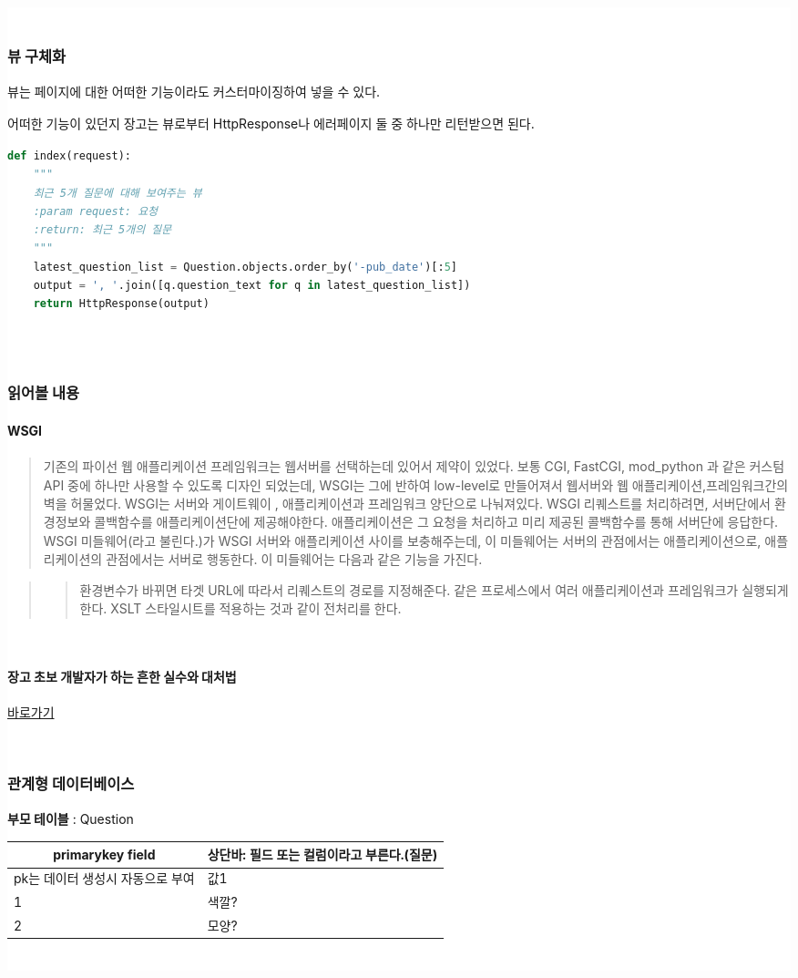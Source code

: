 <br>

### 뷰 구체화

뷰는 페이지에 대한 어떠한 기능이라도 커스터마이징하여 넣을 수 있다. 

어떠한 기능이 있던지 장고는 뷰로부터 HttpResponse나 에러페이지 둘 중 하나만 리턴받으면 된다.

```python
def index(request):
    """
    최근 5개 질문에 대해 보여주는 뷰
    :param request: 요청
    :return: 최근 5개의 질문
    """
    latest_question_list = Question.objects.order_by('-pub_date')[:5]
    output = ', '.join([q.question_text for q in latest_question_list])
    return HttpResponse(output)
```


<br>
<br>

### 읽어볼 내용

#### WSGI

> 기존의 파이선 웹 애플리케이션 프레임워크는 웹서버를 선택하는데 있어서 제약이 있었다. 보통 CGI, FastCGI, mod_python 과 같은 커스텀API 중에 하나만 사용할 수 있도록 디자인 되었는데, WSGI는 그에 반하여 low-level로 만들어져서 웹서버와 웹 애플리케이션,프레임워크간의 벽을 허물었다.
> WSGI는 서버와 게이트웨이 , 애플리케이션과 프레임워크 양단으로 나눠져있다. WSGI 리퀘스트를 처리하려면, 서버단에서 환경정보와 콜백함수를 애플리케이션단에 제공해야한다. 애플리케이션은 그 요청을 처리하고 미리 제공된 콜백함수를 통해 서버단에 응답한다. WSGI 미들웨어(라고 불린다.)가 WSGI 서버와 애플리케이션 사이를 보충해주는데, 이 미들웨어는 서버의 관점에서는 애플리케이션으로, 애플리케이션의 관점에서는 서버로 행동한다. 이 미들웨어는 다음과 같은 기능을 가진다.

>> 환경변수가 바뀌면 타겟 URL에 따라서 리퀘스트의 경로를 지정해준다.
>> 같은 프로세스에서 여러 애플리케이션과 프레임워크가 실행되게 한다.
>> XSLT 스타일시트를 적용하는 것과 같이 전처리를 한다.

<br>

#### 장고 초보 개발자가 하는 흔한 실수와 대처법

[바로가기](https://www.toptal.com/django/django-top-10-mistakes)

<br>

### 관계형 데이터베이스

**부모 테이블** : Question

primarykey field|상단바: 필드 또는 컬럼이라고 부른다.(질문)|
---|----|
pk는 데이터 생성시 자동으로 부여 | 값1 |
1| 색깔?
2| 모양?

<br>
